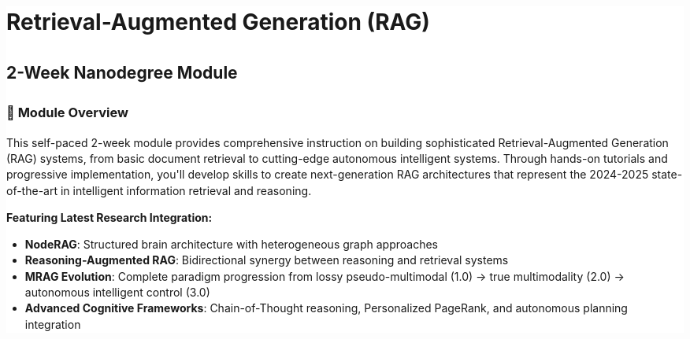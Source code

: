 # Retrieval-Augmented Generation (RAG)
## 2-Week Nanodegree Module

### 🎯 **Module Overview**
This self-paced 2-week module provides comprehensive instruction on building sophisticated Retrieval-Augmented Generation (RAG) systems, from basic document retrieval to cutting-edge autonomous intelligent systems. Through hands-on tutorials and progressive implementation, you'll develop skills to create next-generation RAG architectures that represent the 2024-2025 state-of-the-art in intelligent information retrieval and reasoning.

**Featuring Latest Research Integration:**
- **NodeRAG**: Structured brain architecture with heterogeneous graph approaches
- **Reasoning-Augmented RAG**: Bidirectional synergy between reasoning and retrieval systems
- **MRAG Evolution**: Complete paradigm progression from lossy pseudo-multimodal (1.0) → true multimodality (2.0) → autonomous intelligent control (3.0)
- **Advanced Cognitive Frameworks**: Chain-of-Thought reasoning, Personalized PageRank, and autonomous planning integration
